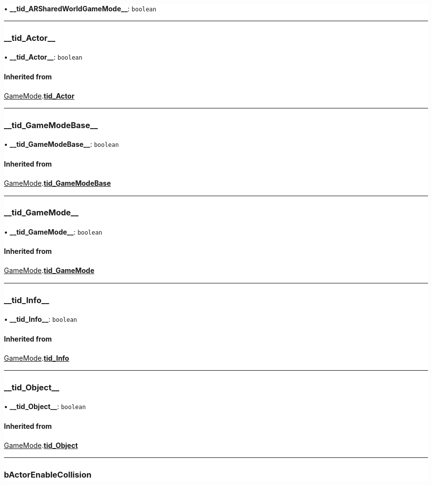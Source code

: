 • **\_\_tid\_ARSharedWorldGameMode\_\_**: `boolean`

___

### \_\_tid\_Actor\_\_

• **\_\_tid\_Actor\_\_**: `boolean`

#### Inherited from

[GameMode](ue_ue.GameMode.md).[__tid_Actor__](ue_ue.GameMode.md#__tid_actor__)

___

### \_\_tid\_GameModeBase\_\_

• **\_\_tid\_GameModeBase\_\_**: `boolean`

#### Inherited from

[GameMode](ue_ue.GameMode.md).[__tid_GameModeBase__](ue_ue.GameMode.md#__tid_gamemodebase__)

___

### \_\_tid\_GameMode\_\_

• **\_\_tid\_GameMode\_\_**: `boolean`

#### Inherited from

[GameMode](ue_ue.GameMode.md).[__tid_GameMode__](ue_ue.GameMode.md#__tid_gamemode__)

___

### \_\_tid\_Info\_\_

• **\_\_tid\_Info\_\_**: `boolean`

#### Inherited from

[GameMode](ue_ue.GameMode.md).[__tid_Info__](ue_ue.GameMode.md#__tid_info__)

___

### \_\_tid\_Object\_\_

• **\_\_tid\_Object\_\_**: `boolean`

#### Inherited from

[GameMode](ue_ue.GameMode.md).[__tid_Object__](ue_ue.GameMode.md#__tid_object__)

___

### bActorEnableCollision

